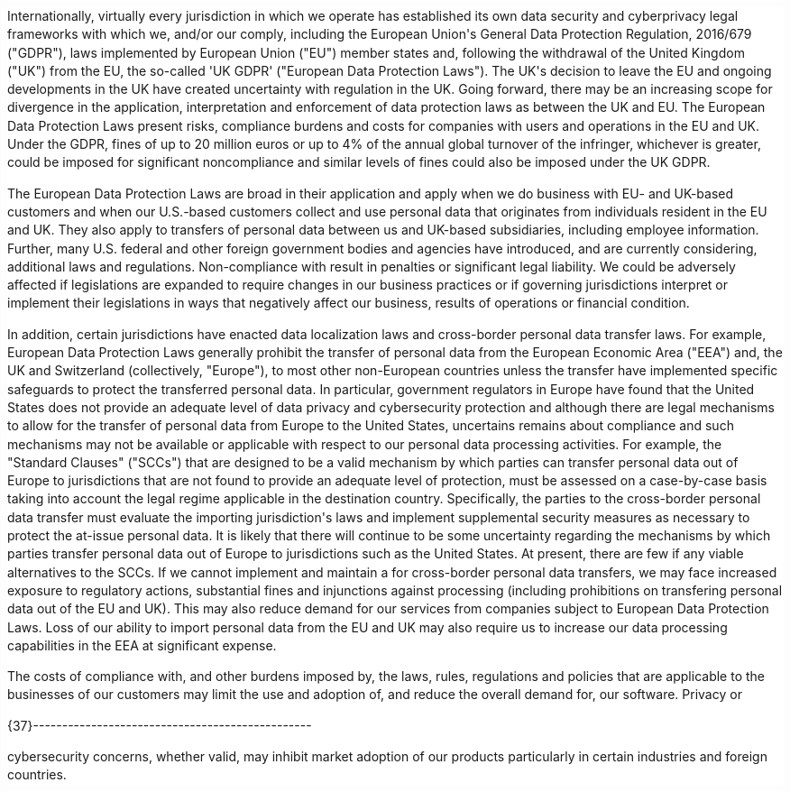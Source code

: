 Internationally, virtually every jurisdiction in which we operate has established its own data security and cyberprivacy legal frameworks with which we, and/or our comply, including the European Union's General Data Protection Regulation, 2016/679 ("GDPR"), laws implemented by European Union ("EU") member states and, following the withdrawal of the United Kingdom ("UK") from the EU, the so-called 'UK GDPR' ("European Data Protection Laws"). The UK's decision to leave the EU and ongoing developments in the UK have created uncertainty with regulation in the UK. Going forward, there may be an increasing scope for divergence in the application, interpretation and enforcement of data protection laws as between the UK and EU. The European Data Protection Laws present risks, compliance burdens and costs for companies with users and operations in the EU and UK. Under the GDPR, fines of up to 20 million euros or up to 4% of the annual global turnover of the infringer, whichever is greater, could be imposed for significant noncompliance and similar levels of fines could also be imposed under the UK GDPR.

The European Data Protection Laws are broad in their application and apply when we do business with EU- and UK-based customers and when our U.S.-based customers collect and use personal data that originates from individuals resident in the EU and UK. They also apply to transfers of personal data between us and UK-based subsidiaries, including employee information. Further, many U.S. federal and other foreign government bodies and agencies have introduced, and are currently considering, additional laws and regulations. Non-compliance with result in penalties or significant legal liability. We could be adversely affected if legislations are expanded to require changes in our business practices or if governing jurisdictions interpret or implement their legislations in ways that negatively affect our business, results of operations or financial condition.

In addition, certain jurisdictions have enacted data localization laws and cross-border personal data transfer laws. For example, European Data Protection Laws generally prohibit the transfer of personal data from the European Economic Area ("EEA") and, the UK and Switzerland (collectively, "Europe"), to most other non-European countries unless the transfer have implemented specific safeguards to protect the transferred personal data. In particular, government regulators in Europe have found that the United States does not provide an adequate level of data privacy and cybersecurity protection and although there are legal mechanisms to allow for the transfer of personal data from Europe to the United States, uncertains remains about compliance and such mechanisms may not be available or applicable with respect to our personal data processing activities. For example, the "Standard Clauses" ("SCCs") that are designed to be a valid mechanism by which parties can transfer personal data out of Europe to jurisdictions that are not found to provide an adequate level of protection, must be assessed on a case-by-case basis taking into account the legal regime applicable in the destination country. Specifically, the parties to the cross-border personal data transfer must evaluate the importing jurisdiction's laws and implement supplemental security measures as necessary to protect the at-issue personal data. It is likely that there will continue to be some uncertainty regarding the mechanisms by which parties transfer personal data out of Europe to jurisdictions such as the United States. At present, there are few if any viable alternatives to the SCCs. If we cannot implement and maintain a for cross-border personal data transfers, we may face increased exposure to regulatory actions, substantial fines and injunctions against processing (including prohibitions on transfering personal data out of the EU and UK). This may also reduce demand for our services from companies subject to European Data Protection Laws. Loss of our ability to import personal data from the EU and UK may also require us to increase our data processing capabilities in the EEA at significant expense.

The costs of compliance with, and other burdens imposed by, the laws, rules, regulations and policies that are applicable to the businesses of our customers may limit the use and adoption of, and reduce the overall demand for, our software. Privacy or

{37}------------------------------------------------

cybersecurity concerns, whether valid, may inhibit market adoption of our products particularly in certain industries and foreign countries.
